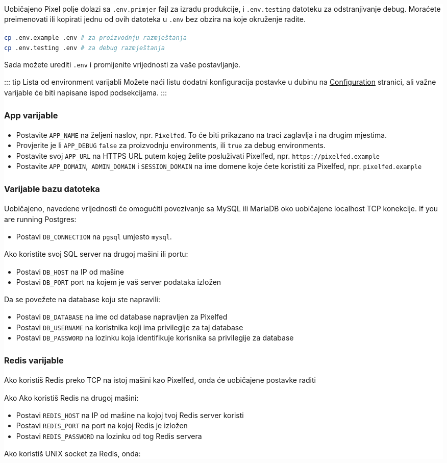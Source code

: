 Uobičajeno Pixel polje dolazi sa `.env.primjer` fajl za izradu produkcije, i `.env.testing` datoteku za odstranjivanje debug. Moraćete preimenovati ili kopirati jednu od ovih datoteka u `.env` bez obzira na koje okruženje radite.

```bash
cp .env.example .env # za proizvodnju razmještanja
cp .env.testing .env # za debug razmještanja
```

Sada možete urediti `.env` i promijenite vrijednosti za vaše postavljanje.

::: tip Lista od environment varijabli
Možete naći listu dodatni konfiguracija postavke u dubinu na [Configuration](../technical-documentation/env.md) stranici, ali važne varijable će biti napisane ispod podsekcijama.
:::

### App varijable

- Postavite `APP_NAME` na željeni naslov, npr. `Pixelfed`. To će biti prikazano na traci zaglavlja i na drugim mjestima.
- Provjerite je li `APP_DEBUG` `false` za proizvodnju environments, ili `true` za debug environments.
- Postavite svoj `APP_URL` na HTTPS URL putem kojeg želite posluživati Pixelfed, npr. `https://pixelfed.example`
- Postavite `APP_DOMAIN`,` ADMIN_DOMAIN` i `SESSION_DOMAIN` na ime domene koje ćete koristiti za Pixelfed, npr. `pixelfed.example`

### Varijable bazu datoteka

Uobičajeno, navedene vrijednosti će omogućiti povezivanje sa MySQL ili MariaDB oko uobičajene localhost TCP konekcije.
If you are running Postgres:

- Postavi `DB_CONNECTION` na `pgsql` umjesto `mysql`.

Ako koristite svoj SQL server na drugoj mašini ili portu:

- Postavi `DB_HOST` na IP od mašine
- Postavi `DB_PORT` port na kojem je vaš server podataka izložen

Da se povežete na database koju ste napravili:

- Postavi `DB_DATABASE` na ime od database napravljen za Pixelfed
- Postavi `DB_USERNAME` na koristnika koji ima privilegije za taj database
- Postavi `DB_PASSWORD` na lozinku koja identifikuje korisnika sa privilegije za database

### Redis varijable

Ako koristiš Redis preko TCP na istoj mašini kao Pixelfed, onda će uobičajene postavke raditi

Ako Ako koristiš Redis na drugoj mašini:

- Postavi `REDIS_HOST` na IP od mašine na kojoj tvoj Redis server koristi
- Postavi `REDIS_PORT` na port na kojoj Redis je izložen
- Postavi `REDIS_PASSWORD` na lozinku od tog Redis servera

Ako koristiš UNIX socket za Redis, onda:
